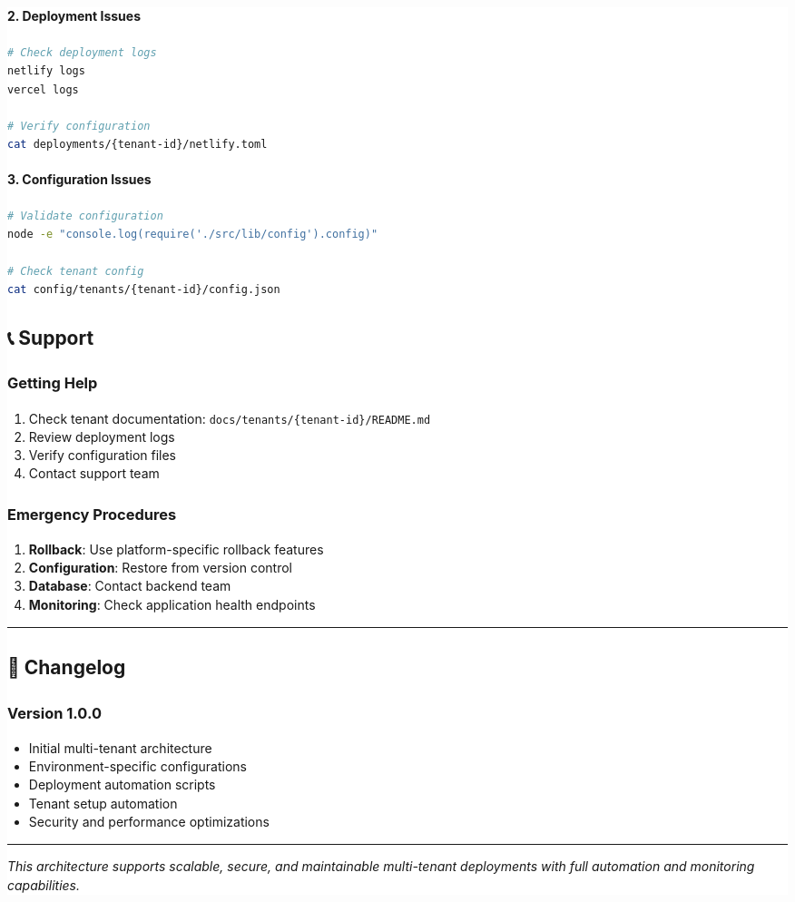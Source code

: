 #### 2. Deployment Issues

```bash
# Check deployment logs
netlify logs
vercel logs

# Verify configuration
cat deployments/{tenant-id}/netlify.toml
```

#### 3. Configuration Issues

```bash
# Validate configuration
node -e "console.log(require('./src/lib/config').config)"

# Check tenant config
cat config/tenants/{tenant-id}/config.json
```

## 📞 Support

### Getting Help

1. Check tenant documentation: `docs/tenants/{tenant-id}/README.md`
2. Review deployment logs
3. Verify configuration files
4. Contact support team

### Emergency Procedures

1. **Rollback**: Use platform-specific rollback features
2. **Configuration**: Restore from version control
3. **Database**: Contact backend team
4. **Monitoring**: Check application health endpoints

---

## 📝 Changelog

### Version 1.0.0

- Initial multi-tenant architecture
- Environment-specific configurations
- Deployment automation scripts
- Tenant setup automation
- Security and performance optimizations

---

_This architecture supports scalable, secure, and maintainable multi-tenant deployments with full automation and monitoring capabilities._
